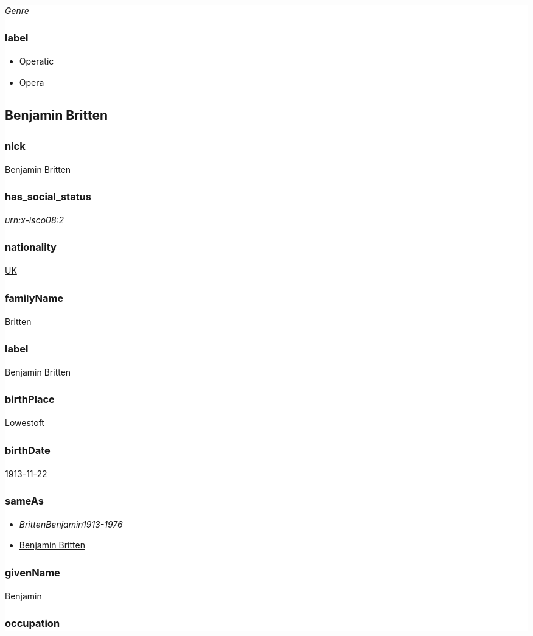 
*Genre*

### label

 - Operatic

 - Opera

## Benjamin Britten

### nick


Benjamin Britten

### has_social_status


*urn:x-isco08:2*

### nationality


[UK](#UK)

### familyName


Britten

### label


Benjamin Britten

### birthPlace


[Lowestoft](#Lowestoft)

### birthDate


[1913-11-22](#1913-11-22)

### sameAs

 - *BrittenBenjamin1913-1976*

 - [Benjamin Britten](#Benjamin-Britten)

### givenName


Benjamin

### occupation
